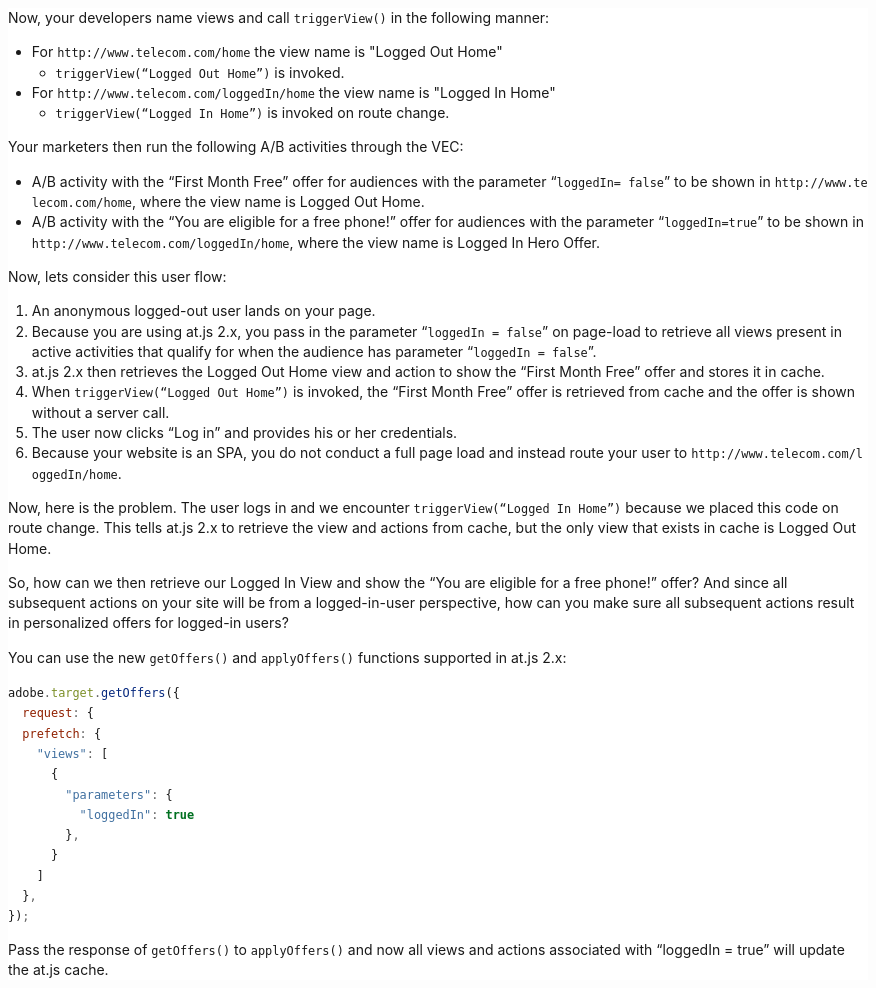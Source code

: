Now, your developers name views and call `triggerView()` in the following manner:

* For `http://www.telecom.com/home` the view name is "Logged Out Home"
  * `triggerView(“Logged Out Home”)` is invoked.
* For `http://www.telecom.com/loggedIn/home` the view name is "Logged In Home"
  * `triggerView(“Logged In Home”)` is invoked on route change.

Your marketers then run the following A/B activities through the VEC:

* A/B activity with the “First Month Free” offer for audiences with the parameter “`loggedIn= false`” to be shown in `http://www.telecom.com/home`, where the view name is Logged Out Home.
* A/B activity with the “You are eligible for a free phone!” offer for audiences with the parameter “`loggedIn=true`” to be shown in `http://www.telecom.com/loggedIn/home`, where the view name is Logged In Hero Offer.

Now, lets consider this user flow:

1. An anonymous logged-out user lands on your page.
1. Because you are using at.js 2.x, you pass in the parameter “`loggedIn = false`” on page-load to retrieve all views present in active activities that qualify for when the audience has parameter “`loggedIn = false`”. 
1. at.js 2.x then retrieves the Logged Out Home view and action to show the “First Month Free” offer and stores it in cache.
1. When `triggerView(“Logged Out Home”)` is invoked, the “First Month Free” offer is retrieved from cache and the offer is shown without a server call.
1. The user now clicks “Log in” and provides his or her credentials. 
1. Because your website is an SPA, you do not conduct a full page load and instead route your user to `http://www.telecom.com/loggedIn/home`.

Now, here is the problem. The user logs in and we encounter `triggerView(“Logged In Home”)` because we placed this code on route change. This tells at.js 2.x to retrieve the view and actions from cache, but the only view that exists in cache is Logged Out Home. 

So, how can we then retrieve our Logged In View and show the “You are eligible for a free phone!” offer? And since all subsequent actions on your site will be from a logged-in-user perspective, how can you make sure all subsequent actions result in personalized offers for logged-in users?

You can use the new `getOffers()` and `applyOffers()` functions supported in at.js 2.x:

```javascript
adobe.target.getOffers({
  request: {
  prefetch: {
    "views": [
      {
        "parameters": {
          "loggedIn": true
        },
      }
    ]
  },
});
```

Pass the response of `getOffers()` to `applyOffers()` and now all views and actions associated with “loggedIn = true” will update the at.js cache. 

